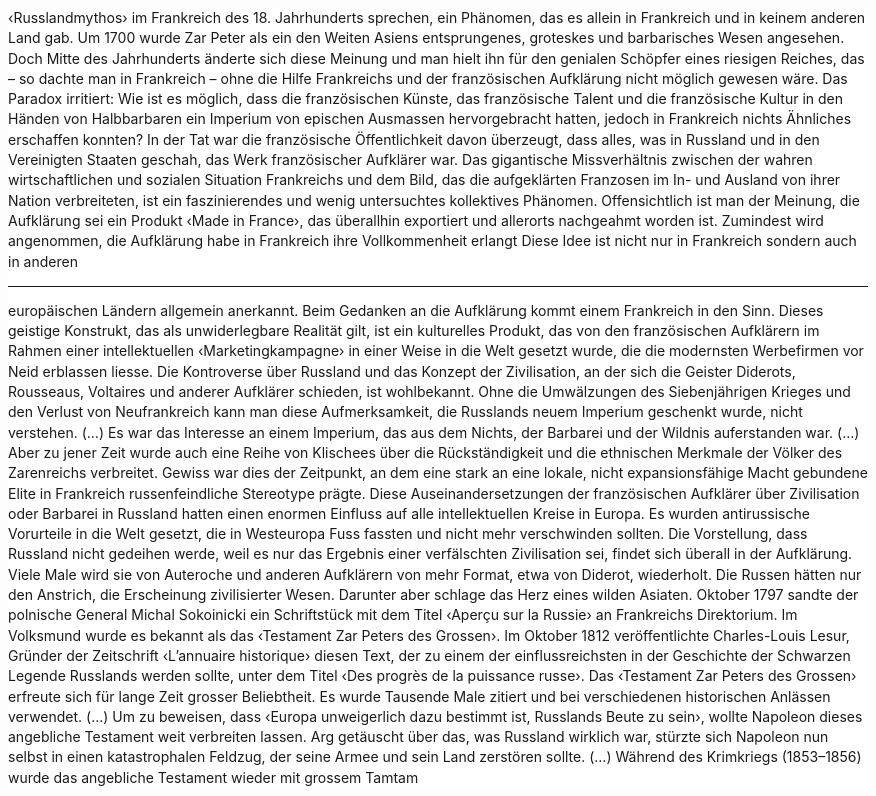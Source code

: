 ‹Russlandmythos› im Frankreich des 18. Jahrhunderts sprechen, ein Phänomen, das es allein in Frankreich und in keinem anderen Land gab. Um 1700 wurde Zar Peter als ein den Weiten Asiens entsprungenes, groteskes und barbarisches Wesen angesehen. Doch Mitte des Jahrhunderts änderte sich diese Meinung und man hielt ihn für den genialen Schöpfer eines riesigen Reiches, das – so dachte man in Frankreich – ohne die Hilfe Frankreichs und der französischen Aufklärung nicht möglich gewesen wäre. Das
Paradox irritiert: Wie ist es möglich, dass die französischen Künste, das französische Talent und die französische Kultur in den Händen von Halbbarbaren ein Imperium von epischen Ausmassen hervorgebracht
hatten, jedoch in Frankreich nichts Ähnliches erschaffen konnten? In der Tat war die französische Öffentlichkeit davon überzeugt, dass alles, was in Russland und in den Vereinigten Staaten geschah, das Werk
französischer Aufklärer war.
Das gigantische Missverhältnis zwischen der wahren wirtschaftlichen und sozialen Situation Frankreichs
und dem Bild, das die aufgeklärten Franzosen im In- und Ausland von ihrer Nation verbreiteten, ist ein
faszinierendes und wenig untersuchtes kollektives Phänomen.
Offensichtlich ist man der Meinung, die Aufklärung sei ein Produkt ‹Made in France›, das überallhin exportiert und allerorts nachgeahmt worden ist. Zumindest wird angenommen, die Aufklärung habe in
Frankreich ihre Vollkommenheit erlangt Diese Idee ist nicht nur in Frankreich sondern auch in anderen


-----

europäischen Ländern allgemein anerkannt. Beim Gedanken an die Aufklärung kommt einem Frankreich
in den Sinn. Dieses geistige Konstrukt, das als unwiderlegbare Realität gilt, ist ein kulturelles Produkt, das
von den französischen Aufklärern im Rahmen einer intellektuellen ‹Marketingkampagne› in einer Weise in
die Welt gesetzt wurde, die die modernsten Werbefirmen vor Neid erblassen liesse.
Die Kontroverse über Russland und das Konzept der Zivilisation, an der sich die Geister Diderots,
Rousseaus, Voltaires und anderer Aufklärer schieden, ist wohlbekannt. Ohne die Umwälzungen des Siebenjährigen Krieges und den Verlust von Neufrankreich kann man diese Aufmerksamkeit, die Russlands
neuem Imperium geschenkt wurde, nicht verstehen. (…) Es war das Interesse an einem Imperium, das
aus dem Nichts, der Barbarei und der Wildnis auferstanden war. (…) Aber zu jener Zeit wurde auch eine
Reihe von Klischees über die Rückständigkeit und die ethnischen Merkmale der Völker des Zarenreichs
verbreitet. Gewiss war dies der Zeitpunkt, an dem eine stark an eine lokale, nicht expansionsfähige Macht
gebundene Elite in Frankreich russenfeindliche Stereotype prägte.
Diese Auseinandersetzungen der französischen Aufklärer über Zivilisation oder Barbarei in Russland hatten einen enormen Einfluss auf alle intellektuellen Kreise in Europa. Es wurden antirussische Vorurteile in
die Welt gesetzt, die in Westeuropa Fuss fassten und nicht mehr verschwinden sollten.
Die Vorstellung, dass Russland nicht gedeihen werde, weil es nur das Ergebnis einer verfälschten Zivilisation sei, findet sich überall in der Aufklärung. Viele Male wird sie von Auteroche und anderen Aufklärern
von mehr Format, etwa von Diderot, wiederholt. Die Russen hätten nur den Anstrich, die Erscheinung zivilisierter Wesen. Darunter aber schlage das Herz eines wilden Asiaten.
Oktober 1797 sandte der polnische General Michal Sokoinicki ein Schriftstück mit dem Titel ‹Aperçu sur
la Russie› an Frankreichs Direktorium. Im Volksmund wurde es bekannt als das ‹Testament Zar Peters
des Grossen›. Im Oktober 1812 veröffentlichte Charles-Louis Lesur, Gründer der Zeitschrift ‹L’annuaire
historique› diesen Text, der zu einem der einflussreichsten in der Geschichte der Schwarzen Legende
Russlands werden sollte, unter dem Titel ‹Des progrès de la puissance russe›.
Das ‹Testament Zar Peters des Grossen› erfreute sich für lange Zeit grosser Beliebtheit. Es wurde Tausende Male zitiert und bei verschiedenen historischen Anlässen verwendet. (…) Um zu beweisen, dass ‹Europa unweigerlich dazu bestimmt ist, Russlands Beute zu sein›, wollte Napoleon dieses angebliche Testament weit verbreiten lassen. Arg getäuscht über das, was Russland wirklich war, stürzte sich Napoleon
nun selbst in einen katastrophalen Feldzug, der seine Armee und sein Land zerstören sollte. (…)
Während des Krimkriegs (1853–1856) wurde das angebliche Testament wieder mit grossem Tamtam
